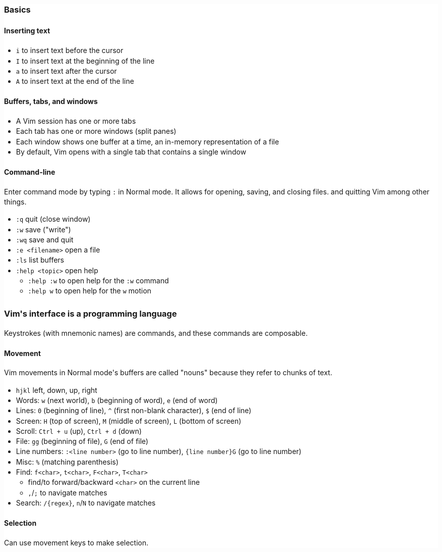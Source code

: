### Basics

#### Inserting text

- `i` to insert text before the cursor
- `I` to insert text at the beginning of the line
- `a` to insert text after the cursor
- `A` to insert text at the end of the line

#### Buffers, tabs, and windows

- A Vim session has one or more tabs
- Each tab has one or more windows (split panes)
- Each window shows one buffer at a time, an in-memory representation of a file
- By default, Vim opens with a single tab that contains a single window

#### Command-line

Enter command mode by typing `:` in Normal mode. It allows for opening, saving, and closing files. and quitting Vim among other things.

- `:q` quit (close window)
- `:w` save ("write")
- `:wq` save and quit
- `:e <filename>` open a file
- `:ls` list buffers
- `:help <topic>` open help
  - `:help :w` to open help for the `:w` command
  - `:help w` to open help for the `w` motion

### Vim's interface is a programming language

Keystrokes (with mnemonic names) are commands, and these commands are composable.

#### Movement

Vim movements in Normal mode's buffers are called "nouns" because they refer to chunks of text.

- `hjkl` left, down, up, right
- Words: `w` (next world), `b` (beginning of word), `e` (end of word)
- Lines: `0` (beginning of line), `^` (first non-blank character), `$` (end of line)
- Screen: `H` (top of screen), `M` (middle of screen), `L` (bottom of screen)
- Scroll: `Ctrl + u` (up), `Ctrl + d` (down)
- File: `gg` (beginning of file), `G` (end of file)
- Line numbers: `:<line number>` (go to line number), `{line number}G` (go to line number)
- Misc: `%` (matching parenthesis)
- Find: `f<char>`, `t<char>`, `F<char>`, `T<char>`
  - find/to forward/backward `<char>` on the current line
  - `,`/`;` to navigate matches
- Search: `/{regex}`, `n`/`N` to navigate matches

#### Selection

Can use movement keys to make selection.
